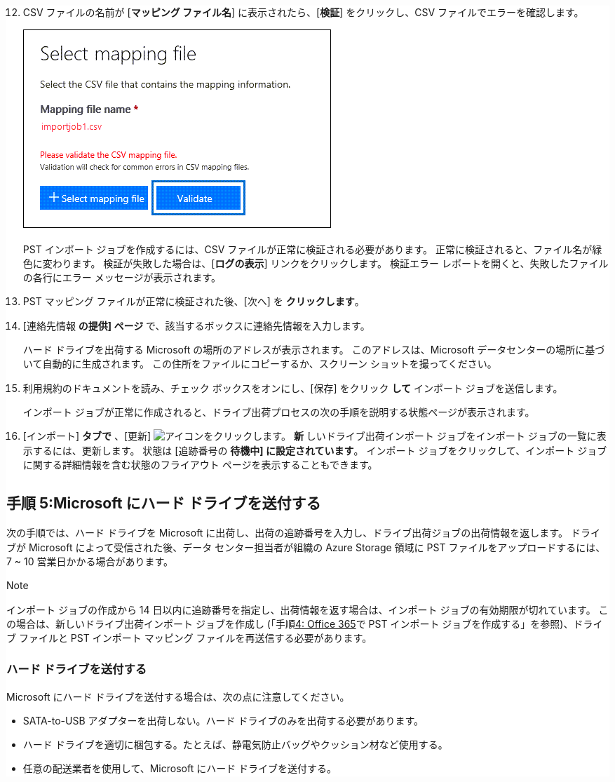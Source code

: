 12. CSV ファイルの名前が [**マッピング ファイル名**] に表示されたら、[**検証**] をクリックし、CSV ファイルでエラーを確認します。 

    ![[検証] をクリックして CSV ファイルでエラーを確認します。](../media/4680999d-5538-4059-b878-2736a5445037.png)
  
    PST インポート ジョブを作成するには、CSV ファイルが正常に検証される必要があります。 正常に検証されると、ファイル名が緑色に変わります。 検証が失敗した場合は、[**ログの表示**] リンクをクリックします。 検証エラー レポートを開くと、失敗したファイルの各行にエラー メッセージが表示されます。 

13. PST マッピング ファイルが正常に検証された後、[次へ] を **クリックします**。

14. [連絡先情報 **の提供] ページ** で、該当するボックスに連絡先情報を入力します。 

    ハード ドライブを出荷する Microsoft の場所のアドレスが表示されます。 このアドレスは、Microsoft データセンターの場所に基づいて自動的に生成されます。 この住所をファイルにコピーするか、スクリーン ショットを撮ってください。

15. 利用規約のドキュメントを読み、チェック ボックスをオンにし、[保存] をクリック **して** インポート ジョブを送信します。 

    インポート ジョブが正常に作成されると、ドライブ出荷プロセスの次の手順を説明する状態ページが表示されます。

16. [インポート] **タブで** 、[更新] ![ アイコンをクリックします。](../media/O365-MDM-Policy-RefreshIcon.gif) **新** しいドライブ出荷インポート ジョブをインポート ジョブの一覧に表示するには、更新します。 状態は [追跡番号の **待機中] に設定されています**。 インポート ジョブをクリックして、インポート ジョブに関する詳細情報を含む状態のフライアウト ページを表示することもできます。

## <a name="step-5-ship-the-hard-drive-to-microsoft"></a>手順 5:Microsoft にハード ドライブを送付する

次の手順では、ハード ドライブを Microsoft に出荷し、出荷の追跡番号を入力し、ドライブ出荷ジョブの出荷情報を返します。 ドライブが Microsoft によって受信された後、データ センター担当者が組織の Azure Storage 領域に PST ファイルをアップロードするには、7 ~ 10 営業日かかる場合があります。
  
> [!NOTE]
> インポート ジョブの作成から 14 日以内に追跡番号を指定し、出荷情報を返す場合は、インポート ジョブの有効期限が切れています。 この場合は、新しいドライブ出荷インポート ジョブを作成し (「手順[4: Office 365](#step-4-create-a-pst-import-job-in-office-365)で PST インポート ジョブを作成する」を参照)、ドライブ ファイルと PST インポート マッピング ファイルを再送信する必要があります。
  
### <a name="ship-the-hard-drive"></a>ハード ドライブを送付する

Microsoft にハード ドライブを送付する場合は、次の点に注意してください。
  
- SATA-to-USB アダプターを出荷しない。ハード ドライブのみを出荷する必要があります。

- ハード ドライブを適切に梱包する。たとえば、静電気防止バッグやクッション材など使用する。

- 任意の配送業者を使用して、Microsoft にハード ドライブを送付する。
